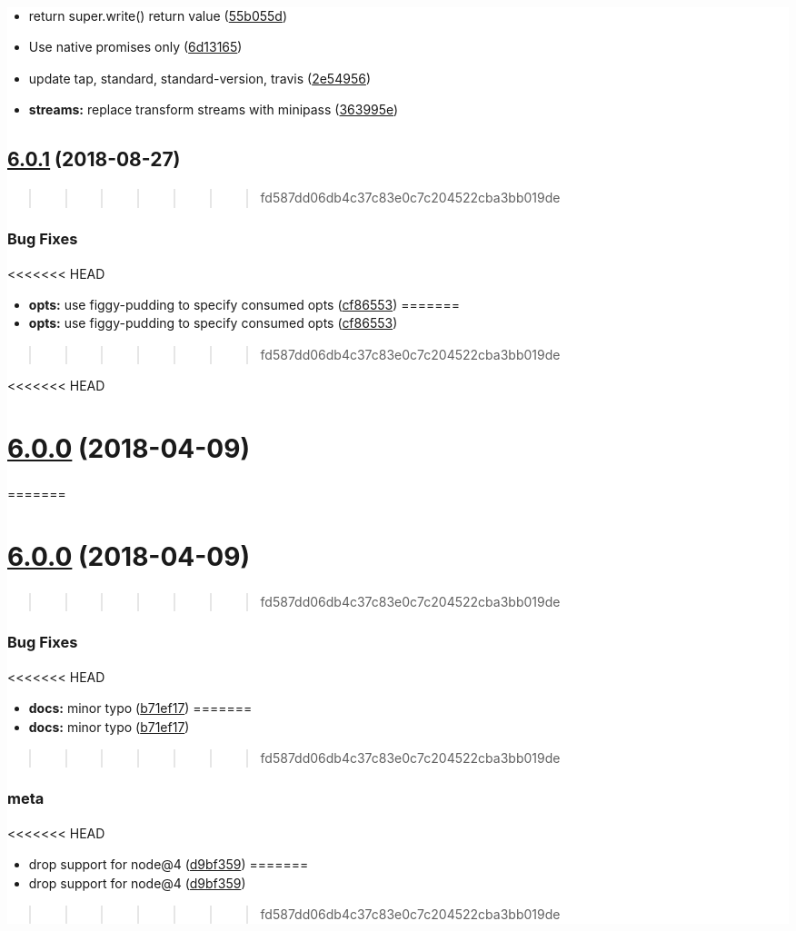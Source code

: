 * return super.write() return value ([55b055d](https://github.com/npm/ssri/commit/55b055d))


* Use native promises only ([6d13165](https://github.com/npm/ssri/commit/6d13165))
* update tap, standard, standard-version, travis ([2e54956](https://github.com/npm/ssri/commit/2e54956))
* **streams:** replace transform streams with minipass ([363995e](https://github.com/npm/ssri/commit/363995e))

<a name="6.0.1"></a>
## [6.0.1](https://github.com/npm/ssri/compare/v6.0.0...v6.0.1) (2018-08-27)
>>>>>>> fd587dd06db4c37c83e0c7c204522cba3bb019de


### Bug Fixes

<<<<<<< HEAD
* **opts:** use figgy-pudding to specify consumed opts ([cf86553](https://github.com/zkat/ssri/commit/cf86553))
=======
* **opts:** use figgy-pudding to specify consumed opts ([cf86553](https://github.com/npm/ssri/commit/cf86553))
>>>>>>> fd587dd06db4c37c83e0c7c204522cba3bb019de



<a name="6.0.0"></a>
<<<<<<< HEAD
# [6.0.0](https://github.com/zkat/ssri/compare/v5.3.0...v6.0.0) (2018-04-09)
=======
# [6.0.0](https://github.com/npm/ssri/compare/v5.3.0...v6.0.0) (2018-04-09)
>>>>>>> fd587dd06db4c37c83e0c7c204522cba3bb019de


### Bug Fixes

<<<<<<< HEAD
* **docs:** minor typo ([b71ef17](https://github.com/zkat/ssri/commit/b71ef17))
=======
* **docs:** minor typo ([b71ef17](https://github.com/npm/ssri/commit/b71ef17))
>>>>>>> fd587dd06db4c37c83e0c7c204522cba3bb019de


### meta

<<<<<<< HEAD
* drop support for node@4 ([d9bf359](https://github.com/zkat/ssri/commit/d9bf359))
=======
* drop support for node@4 ([d9bf359](https://github.com/npm/ssri/commit/d9bf359))
>>>>>>> fd587dd06db4c37c83e0c7c204522cba3bb019de

